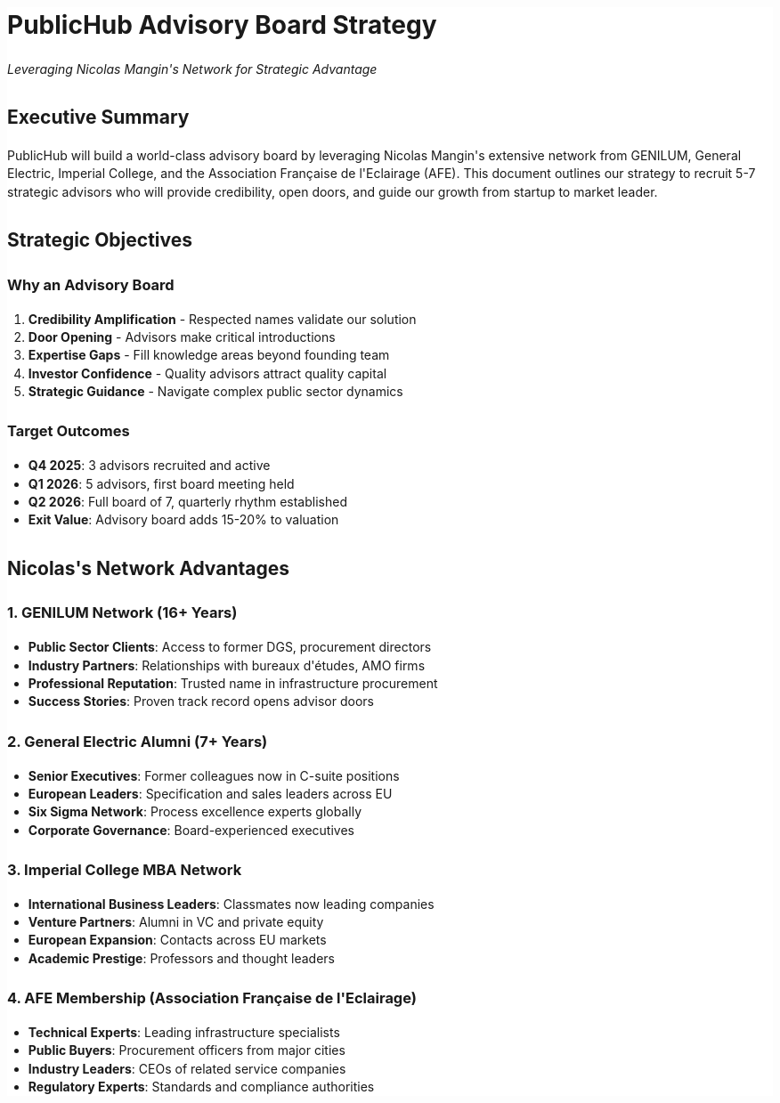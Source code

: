 # PublicHub Advisory Board Strategy
*Leveraging Nicolas Mangin's Network for Strategic Advantage*

## Executive Summary

PublicHub will build a world-class advisory board by leveraging Nicolas Mangin's extensive network from GENILUM, General Electric, Imperial College, and the Association Française de l'Eclairage (AFE). This document outlines our strategy to recruit 5-7 strategic advisors who will provide credibility, open doors, and guide our growth from startup to market leader.

## Strategic Objectives

### Why an Advisory Board
1. **Credibility Amplification** - Respected names validate our solution
2. **Door Opening** - Advisors make critical introductions
3. **Expertise Gaps** - Fill knowledge areas beyond founding team
4. **Investor Confidence** - Quality advisors attract quality capital
5. **Strategic Guidance** - Navigate complex public sector dynamics

### Target Outcomes
- **Q4 2025**: 3 advisors recruited and active
- **Q1 2026**: 5 advisors, first board meeting held
- **Q2 2026**: Full board of 7, quarterly rhythm established
- **Exit Value**: Advisory board adds 15-20% to valuation

## Nicolas's Network Advantages

### 1. GENILUM Network (16+ Years)
- **Public Sector Clients**: Access to former DGS, procurement directors
- **Industry Partners**: Relationships with bureaux d'études, AMO firms
- **Professional Reputation**: Trusted name in infrastructure procurement
- **Success Stories**: Proven track record opens advisor doors

### 2. General Electric Alumni (7+ Years)
- **Senior Executives**: Former colleagues now in C-suite positions
- **European Leaders**: Specification and sales leaders across EU
- **Six Sigma Network**: Process excellence experts globally
- **Corporate Governance**: Board-experienced executives

### 3. Imperial College MBA Network
- **International Business Leaders**: Classmates now leading companies
- **Venture Partners**: Alumni in VC and private equity
- **European Expansion**: Contacts across EU markets
- **Academic Prestige**: Professors and thought leaders

### 4. AFE Membership (Association Française de l'Eclairage)
- **Technical Experts**: Leading infrastructure specialists
- **Public Buyers**: Procurement officers from major cities
- **Industry Leaders**: CEOs of related service companies
- **Regulatory Experts**: Standards and compliance authorities
